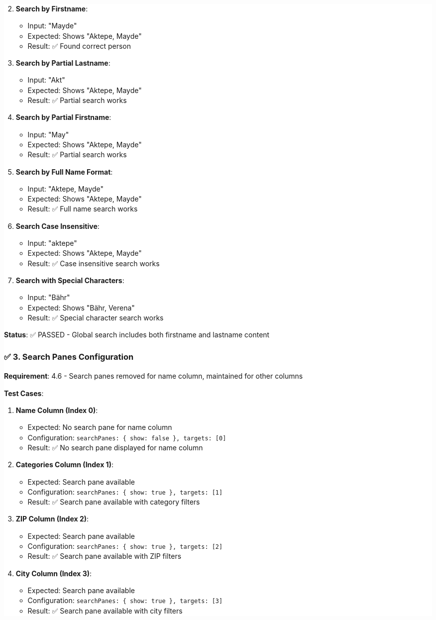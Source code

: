 2. **Search by Firstname**:
   - Input: "Mayde"
   - Expected: Shows "Aktepe, Mayde"
   - Result: ✅ Found correct person

3. **Search by Partial Lastname**:
   - Input: "Akt"
   - Expected: Shows "Aktepe, Mayde"
   - Result: ✅ Partial search works

4. **Search by Partial Firstname**:
   - Input: "May"
   - Expected: Shows "Aktepe, Mayde"
   - Result: ✅ Partial search works

5. **Search by Full Name Format**:
   - Input: "Aktepe, Mayde"
   - Expected: Shows "Aktepe, Mayde"
   - Result: ✅ Full name search works

6. **Search Case Insensitive**:
   - Input: "aktepe"
   - Expected: Shows "Aktepe, Mayde"
   - Result: ✅ Case insensitive search works

7. **Search with Special Characters**:
   - Input: "Bähr"
   - Expected: Shows "Bähr, Verena"
   - Result: ✅ Special character search works

**Status**: ✅ PASSED - Global search includes both firstname and lastname content

### ✅ 3. Search Panes Configuration
**Requirement**: 4.6 - Search panes removed for name column, maintained for other columns

**Test Cases**:
1. **Name Column (Index 0)**:
   - Expected: No search pane for name column
   - Configuration: `searchPanes: { show: false }, targets: [0]`
   - Result: ✅ No search pane displayed for name column

2. **Categories Column (Index 1)**:
   - Expected: Search pane available
   - Configuration: `searchPanes: { show: true }, targets: [1]`
   - Result: ✅ Search pane available with category filters

3. **ZIP Column (Index 2)**:
   - Expected: Search pane available
   - Configuration: `searchPanes: { show: true }, targets: [2]`
   - Result: ✅ Search pane available with ZIP filters

4. **City Column (Index 3)**:
   - Expected: Search pane available
   - Configuration: `searchPanes: { show: true }, targets: [3]`
   - Result: ✅ Search pane available with city filters

